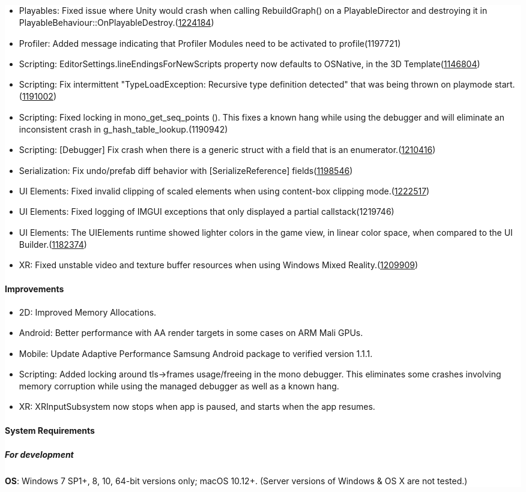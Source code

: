 -   Playables: Fixed issue where Unity would crash when calling RebuildGraph() on a PlayableDirector and destroying it in PlayableBehaviour::OnPlayableDestroy.([1224184](https://issuetracker.unity3d.com/issues/crash-on-scriptinggetcomponentsoftypefromgameobjectfastpath-when-overriding-prefab-with-playable-director))

-   Profiler: Added message indicating that Profiler Modules need to be activated to profile(1197721)

-   Scripting: EditorSettings.lineEndingsForNewScripts property now defaults to OSNative, in the 3D Template([1146804](https://issuetracker.unity3d.com/issues/line-endings-for-new-scripts-are-set-to-windows-by-default-when-creating-new-projects))

-   Scripting: Fix intermittent \"TypeLoadException: Recursive type definition detected\" that was being thrown on playmode start.([1191002](https://issuetracker.unity3d.com/issues/unity-physics-collisions-do-not-work-and-errors-are-thrown-when-entering-play-mode))

-   Scripting: Fixed locking in mono_get_seq_points (). This fixes a known hang while using the debugger and will eliminate an inconsistent crash in g_hash_table_lookup.(1190942)

-   Scripting: \[Debugger\] Fix crash when there is a generic struct with a field that is an enumerator.([1210416](https://issuetracker.unity3d.com/issues/crash-on-inspecting-dictionary-contents-which-include-an-enum-when-debugging-in-visual-studio))

-   Serialization: Fix undo/prefab diff behavior with \[SerializeReference\] fields([1198546](https://issuetracker.unity3d.com/issues/serializedproperty-undo-does-not-work-properly-when-the-parent-serializedobject-is-a-script-with-managed-references))

-   UI Elements: Fixed invalid clipping of scaled elements when using content-box clipping mode.([1222517](https://issuetracker.unity3d.com/issues/ui-lots-of-small-visual-regressions-within-the-vfx-graph-ui))

-   UI Elements: Fixed logging of IMGUI exceptions that only displayed a partial callstack(1219746)

-   UI Elements: The UIElements runtime showed lighter colors in the game view, in linear color space, when compared to the UI Builder.([1182374](https://issuetracker.unity3d.com/issues/visual-elements-background-color-is-lighter-in-the-ui-builder-than-color-displayed-in-game-view))

-   XR: Fixed unstable video and texture buffer resources when using Windows Mixed Reality.([1209909](https://issuetracker.unity3d.com/issues/hl2-mixed-reality-capture-with-render-from-pv-cam-feature-turned-on-has-unstable-video))

#### Improvements

-   2D: Improved Memory Allocations.

-   Android: Better performance with AA render targets in some cases on ARM Mali GPUs.

-   Mobile: Update Adaptive Performance Samsung Android package to verified version 1.1.1.

-   Scripting: Added locking around tls-\>frames usage/freeing in the mono debugger. This eliminates some crashes involving memory corruption while using the managed debugger as well as a known hang.

-   XR: XRInputSubsystem now stops when app is paused, and starts when the app resumes.

#### System Requirements

##### For development

**OS**: Windows 7 SP1+, 8, 10, 64-bit versions only; macOS 10.12+. (Server versions of Windows & OS X are not tested.)
